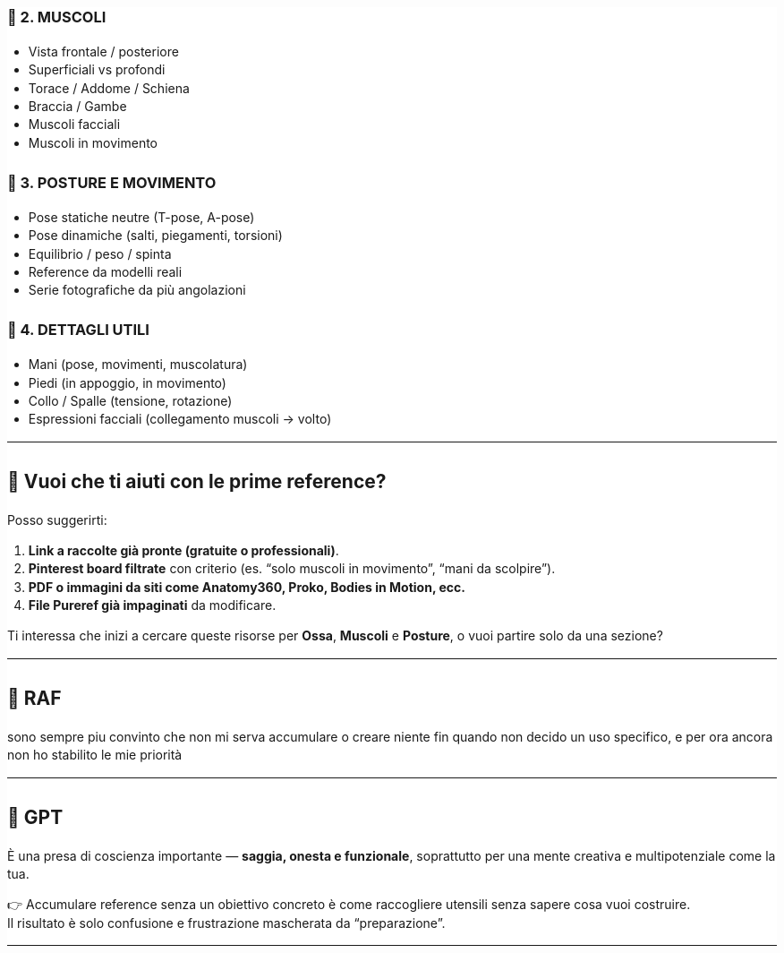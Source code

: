 ### 📁 2. MUSCOLI
- Vista frontale / posteriore
- Superficiali vs profondi
- Torace / Addome / Schiena
- Braccia / Gambe
- Muscoli facciali
- Muscoli in movimento

### 📁 3. POSTURE E MOVIMENTO
- Pose statiche neutre (T-pose, A-pose)
- Pose dinamiche (salti, piegamenti, torsioni)
- Equilibrio / peso / spinta
- Reference da modelli reali
- Serie fotografiche da più angolazioni

### 📁 4. DETTAGLI UTILI
- Mani (pose, movimenti, muscolatura)
- Piedi (in appoggio, in movimento)
- Collo / Spalle (tensione, rotazione)
- Espressioni facciali (collegamento muscoli → volto)

---

## 🔗 Vuoi che ti aiuti con le prime reference?
Posso suggerirti:
1. **Link a raccolte già pronte (gratuite o professionali)**.
2. **Pinterest board filtrate** con criterio (es. “solo muscoli in movimento”, “mani da scolpire”).
3. **PDF o immagini da siti come Anatomy360, Proko, Bodies in Motion, ecc.**
4. **File Pureref già impaginati** da modificare.

Ti interessa che inizi a cercare queste risorse per **Ossa**, **Muscoli** e **Posture**, o vuoi partire solo da una sezione?

---

## 👤 **RAF**

sono sempre piu convinto che non mi serva accumulare o creare niente fin quando non decido un uso specifico, e per ora ancora non ho stabilito le mie priorità

---

## 🤖 **GPT**

È una presa di coscienza importante — **saggia, onesta e funzionale**, soprattutto per una mente creativa e multipotenziale come la tua.

👉 Accumulare reference senza un obiettivo concreto è come raccogliere utensili senza sapere cosa vuoi costruire.  
Il risultato è solo confusione e frustrazione mascherata da “preparazione”.

---
